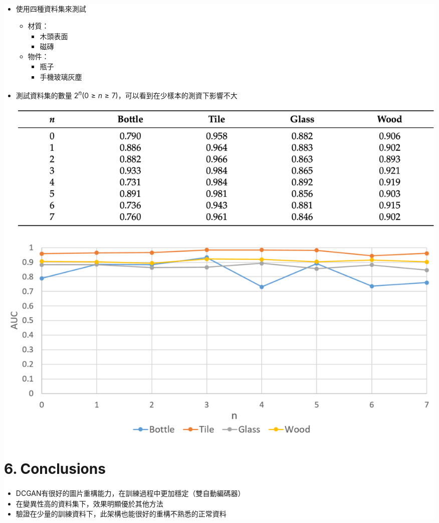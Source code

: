 - 使用四種資料集來測試
    - 材質：
        - 木頭表面
        - 磁磚
    - 物件：
        - 瓶子
        - 手機玻璃灰塵

- 測試資料集的數量 $2^n(0\ge n \ge 7)$，可以看到在少樣本的測資下影響不大
    
    ![截圖 2021-10-30 下午12.05.21.png](../paper_resources/Anomaly%20Detection%20Neural%20Network%20with%20Dual%20Auto-Encoders%20GAN%20and%20Its%20Industrial%20Inspection%20Applications/截圖_2021-10-30_下午12.05.21.png)
    

![截圖 2021-10-30 下午12.05.35.png](../paper_resources/Anomaly%20Detection%20Neural%20Network%20with%20Dual%20Auto-Encoders%20GAN%20and%20Its%20Industrial%20Inspection%20Applications/截圖_2021-10-30_下午12.05.35.png)

# 6. Conclusions

- DCGAN有很好的圖片重構能力，在訓練過程中更加穩定（雙自動編碼器）
- 在變異性高的資料集下，效果明顯優於其他方法
- 驗證在少量的訓練資料下，此架構也能很好的重構不熟悉的正常資料